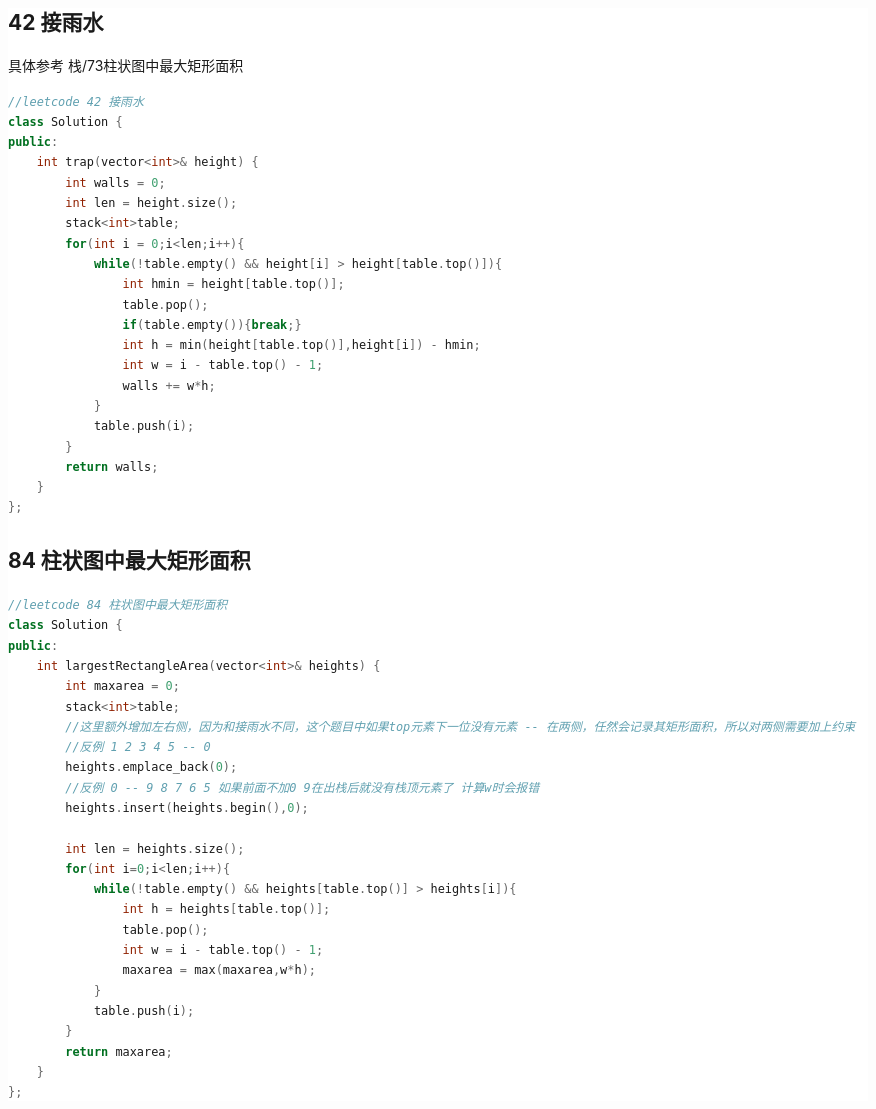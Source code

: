 ## 42 接雨水
具体参考 栈/73柱状图中最大矩形面积
```c++
//leetcode 42 接雨水
class Solution {
public:
    int trap(vector<int>& height) {
        int walls = 0;
        int len = height.size();
        stack<int>table;
        for(int i = 0;i<len;i++){
            while(!table.empty() && height[i] > height[table.top()]){
                int hmin = height[table.top()];
                table.pop();
                if(table.empty()){break;}
                int h = min(height[table.top()],height[i]) - hmin;
                int w = i - table.top() - 1;
                walls += w*h;
            }
            table.push(i);
        }
        return walls;
    }
};
```

## 84 柱状图中最大矩形面积
```c++
//leetcode 84 柱状图中最大矩形面积
class Solution {
public:
    int largestRectangleArea(vector<int>& heights) {
        int maxarea = 0;
        stack<int>table;
        //这里额外增加左右侧，因为和接雨水不同，这个题目中如果top元素下一位没有元素 -- 在两侧，任然会记录其矩形面积，所以对两侧需要加上约束
        //反例 1 2 3 4 5 -- 0
        heights.emplace_back(0);
        //反例 0 -- 9 8 7 6 5 如果前面不加0 9在出栈后就没有栈顶元素了 计算w时会报错
        heights.insert(heights.begin(),0);

        int len = heights.size();
        for(int i=0;i<len;i++){
            while(!table.empty() && heights[table.top()] > heights[i]){
                int h = heights[table.top()];
                table.pop();
                int w = i - table.top() - 1;
                maxarea = max(maxarea,w*h);        
            }
            table.push(i);
        }
        return maxarea;
    }
};
```